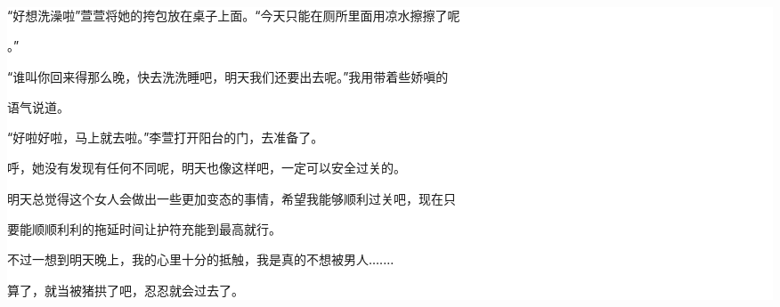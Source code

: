 “好想洗澡啦”萱萱将她的挎包放在桌子上面。“今天只能在厕所里面用凉水擦擦了呢

。”

“谁叫你回来得那么晚，快去洗洗睡吧，明天我们还要出去呢。”我用带着些娇嗔的

语气说道。

“好啦好啦，马上就去啦。”李萱打开阳台的门，去准备了。

呼，她没有发现有任何不同呢，明天也像这样吧，一定可以安全过关的。

明天总觉得这个女人会做出一些更加变态的事情，希望我能够顺利过关吧，现在只

要能顺顺利利的拖延时间让护符充能到最高就行。

不过一想到明天晚上，我的心里十分的抵触，我是真的不想被男人.......

算了，就当被猪拱了吧，忍忍就会过去了。


